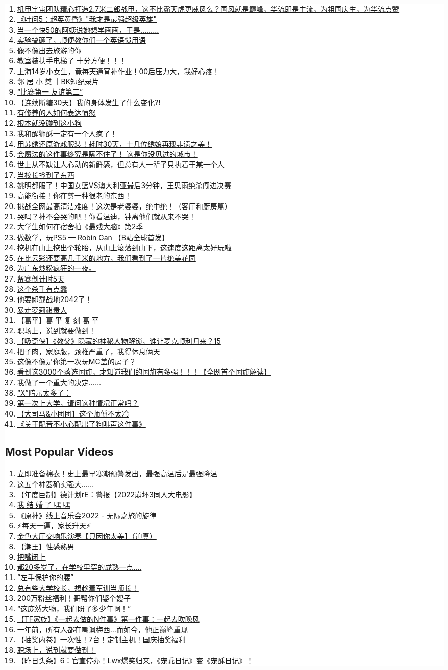 1. [机甲宇宙团队精心打造2.7米二郎战甲，这不比霸天虎更威风么？国风就是巅峰，华流即是主流，为祖国庆生，为华流点赞](https://www.bilibili.com/video/BV1Qt4y1w7k6)
1. [《叶问5：超英黄昏》"我才是最强超级英雄"](https://www.bilibili.com/video/BV1X14y1h7tf)
1. [当一个快50的阿姨说她想学画画，于是………](https://www.bilibili.com/video/BV1A8411t7XL)
1. [实验搞砸了，顺便教你们一个英语惯用语](https://www.bilibili.com/video/BV1GR4y1d7HD)
1. [像不像出去旅游的你](https://www.bilibili.com/video/BV1T8411t7pA)
1. [教室装扶手电梯了 十分方便！！！](https://www.bilibili.com/video/BV1PP411n7Pd)
1. [上海14岁小女生，竟每天通宵补作业！00后压力大，我好心疼！](https://www.bilibili.com/video/BV1FR4y1d7jp)
1. [邻 居 小 桀 ｜BK短纪录片](https://www.bilibili.com/video/BV1bd4y1q7wH)
1. [“比赛第一 友谊第二”](https://www.bilibili.com/video/BV1Le4y1H7T1)
1. [【连续断糖30天】我的身体发生了什么变化?!](https://www.bilibili.com/video/BV1iG411J7sp)
1. [有修养的人如何表达愤怒](https://www.bilibili.com/video/BV1YB4y1J74t)
1. [根本就没碰到这小狗](https://www.bilibili.com/video/BV1NG4y1W767)
1. [我和醒狮酥一定有一个人疯了！](https://www.bilibili.com/video/BV1Ee4y1B7dt)
1. [用苏绣还原游戏服装！耗时30天，十几位绣娘再现非遗之美！](https://www.bilibili.com/video/BV1Pe4y1B7dV)
1. [会魔法的这件事终究是瞒不住了！ 这是你没见过的城市！](https://www.bilibili.com/video/BV1td4y1q7Zi)
1. [世上从不缺让人心动的新鲜感，但总有人一辈子只执着于某一个人](https://www.bilibili.com/video/BV1q14y1a7yd)
1. [当校长捡到了东西](https://www.bilibili.com/video/BV1dR4y1R7jG)
1. [姚明都服了！中国女篮VS澳大利亚最后3分钟，王思雨绝杀闯进决赛](https://www.bilibili.com/video/BV13e411T7ge)
1. [高能衔接！你在剪一种很老的东西！](https://www.bilibili.com/video/BV1qt4y1w7Lj)
1. [挑战全网最高清洁难度！这次是老婆婆，绝中绝！（客厅和厨房篇）](https://www.bilibili.com/video/BV1g14y187G9)
1. [哭吗？神不会哭的吧！你看温迪，钟离他们就从来不哭！](https://www.bilibili.com/video/BV1Le4y1H79s)
1. [大学生如何在宿舍拍《最残大脑》第2季](https://www.bilibili.com/video/BV18e411T7Y7)
1. [做数学，玩PS5 — Robin Gan 【B站全球首发】](https://www.bilibili.com/video/BV1414y1a7bN)
1. [挖机在山上挖出个轮胎，从山上滚落到山下，这速度这距离太好玩啦](https://www.bilibili.com/video/BV1ae411T7YC)
1. [在比云彩还要高几千米的地方，我们看到了一片绝美花园](https://www.bilibili.com/video/BV17P411E7Jy)
1. [为广东炒粉疯狂的一夜。](https://www.bilibili.com/video/BV1VG4y1x7eZ)
1. [备赛倒计时5天](https://www.bilibili.com/video/BV1md4y1q79E)
1. [这个杀手有点蠢](https://www.bilibili.com/video/BV1c24y1d7Ap)
1. [他要卸载战地2042了！](https://www.bilibili.com/video/BV1RG4y1p7co)
1. [暴走萝莉祺贵人](https://www.bilibili.com/video/BV1VD4y127dM)
1. [【葛平】葛 平 复 刻 葛 平](https://www.bilibili.com/video/BV1se4y1H7b5)
1. [职场上，说到就要做到！](https://www.bilibili.com/video/BV1Ld4y1q7cw)
1. [【吸奇侠】《教父》隐藏的神秘人物解锁，谁让麦克顺利归来？15](https://www.bilibili.com/video/BV17e411T7T3)
1. [把子肉，家庭版，颈椎严重了，我得休息俩天](https://www.bilibili.com/video/BV1aG411J7g1)
1. [这像不像是你第一次玩MC盖的房子？](https://www.bilibili.com/video/BV1A24y197GY)
1. [看到这3000个落选国旗，才知道我们的国旗有多强！！！【全网首个国旗解读】](https://www.bilibili.com/video/BV1He4y1B73N)
1. [我做了一个重大的决定……](https://www.bilibili.com/video/BV1sG411J7BD)
1. [“X”暗示太多了：](https://www.bilibili.com/video/BV1LG4y1x719)
1. [第一次上大学，请问这种情况正常吗？](https://www.bilibili.com/video/BV1cW4y1e7LJ)
1. [【大司马&小团团】这个师傅不太冷](https://www.bilibili.com/video/BV1f841147Ht)
1. [《关于配音不小心配出了狗叫声这件事》](https://www.bilibili.com/video/BV16g411e7Wc)

## Most Popular Videos
1. [立即准备棉衣！史上最早寒潮预警发出，最强高温后是最强降温](https://www.bilibili.com/video/BV1te4y1J73y)
1. [这五个神器确实强大……](https://www.bilibili.com/video/BV1m841147N8)
1. [【年度巨制】德计划rE：警报【2022崩坏3同人大电影】](https://www.bilibili.com/video/BV1Nt4y1w7tE)
1. [我 结 婚 了 嘿 嘿](https://www.bilibili.com/video/BV1TD4y127hf)
1. [《原神》线上音乐会2022 - 无际之旅的旋律](https://www.bilibili.com/video/BV14e411j7Fv)
1. [⚡每天一遍，家长升天⚡](https://www.bilibili.com/video/BV1924y1X7k4)
1. [金色大厅交响乐演奏【只因你太美】（迫真）](https://www.bilibili.com/video/BV1hd4y1q7A5)
1. [【潮王】性感熟男](https://www.bilibili.com/video/BV12R4y1d7kf)
1. [把嘴闭上](https://www.bilibili.com/video/BV1qe4y1r7EY)
1. [都20多岁了，在学校里穿的成熟一点....](https://www.bilibili.com/video/BV1ZG411J7NF)
1. [“左手保护你的腰”](https://www.bilibili.com/video/BV1uG4y1W7Dr)
1. [总有些大学校长，想趁着军训当师长！](https://www.bilibili.com/video/BV1EG411n7df)
1. [200万粉丝福利！哥帮你们娶个嫂子](https://www.bilibili.com/video/BV17d4y1q7eh)
1. [“这庞然大物，我们盼了多少年啊！”](https://www.bilibili.com/video/BV1Cg411a7JJ)
1. [【TF家族】《一起去做的N件事》第一件事：一起去吹晚风](https://www.bilibili.com/video/BV16e4y1z7ig)
1. [一年前，所有人都在嘲讽梅西...而如今，他正巅峰重现](https://www.bilibili.com/video/BV1Ag411Y7wV)
1. [【抽奖内卷】一次性！7台！定制主机！国庆抽奖福利](https://www.bilibili.com/video/BV1oN4y1P758)
1. [职场上，说到就要做到！](https://www.bilibili.com/video/BV1Ld4y1q7cw)
1. [【昨日头条】6：官宣停办！Lwx爆笑归来，《宠乖日记》变《宠酥日记》！](https://www.bilibili.com/video/BV1AP411J7uU)